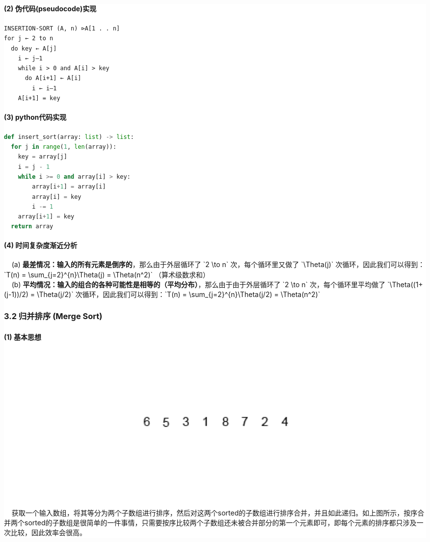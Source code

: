 
  <h4>(2) 伪代码(pseudocode)实现</h4>
</div>


```shell
INSERTION-SORT (A, n) ⊳A[1 . . n]
for j ← 2 to n
  do key ← A[j]
    i ← j–1
    while i > 0 and A[i] > key 
      do A[i+1] ← A[i]
        i ← i–1
    A[i+1] = key
```

<div class="div_learning_post">
  <h4>(3) python代码实现</h4>
</div>

```python
def insert_sort(array: list) -> list:
  for j in range(1, len(array)):
    key = array[j]
    i = j - 1
    while i >= 0 and array[i] > key:
        array[i+1] = array[i]
        array[i] = key
        i -= 1
    array[i+1] = key
  return array
```

<div class="div_learning_post">
  <h4>(4) 时间复杂度渐近分析</h4>
  <p>
  &nbsp;&nbsp;&nbsp;&nbsp;(a) <b>最差情况：输入的所有元素是倒序的</b>，那么由于外层循环了 <span>`2 \to n`</span> 次，每个循环里又做了 <span>`\Theta(j)`</span> 次循环，因此我们可以得到：<span>`T(n) = \sum_{j=2}^{n}\Theta(j) = \Theta(n^2)`</span> （算术级数求和）
  <br>&nbsp;&nbsp;&nbsp;&nbsp;(b) <b>平均情况：输入的组合的各种可能性是相等的（平均分布）</b>，那么由于由于外层循环了 <span>`2 \to n`</span> 次，每个循环里平均做了 <span>`\Theta((1+(j-1))/2) = \Theta(j/2)`</span> 次循环，因此我们可以得到：<span>`T(n) = \sum_{j=2}^{n}\Theta(j/2) = \Theta(n^2)`</span>
  </p>

  <h3>3.2 归并排序 (Merge Sort)</h3>
  <h4> (1) 基本思想</h4>
  <div align="center">
    <img src="./pic/merge_sort.gif" width=500px>
  </div>
  <p>
  &nbsp;&nbsp;&nbsp;&nbsp;获取一个输入数组，将其等分为两个子数组进行排序，然后对这两个sorted的子数组进行排序合并，并且如此递归。如上图所示，按序合并两个sorted的子数组是很简单的一件事情，只需要按序比较两个子数组还未被合并部分的第一个元素即可，即每个元素的排序都只涉及一次比较，因此效率会很高。
  </p>
